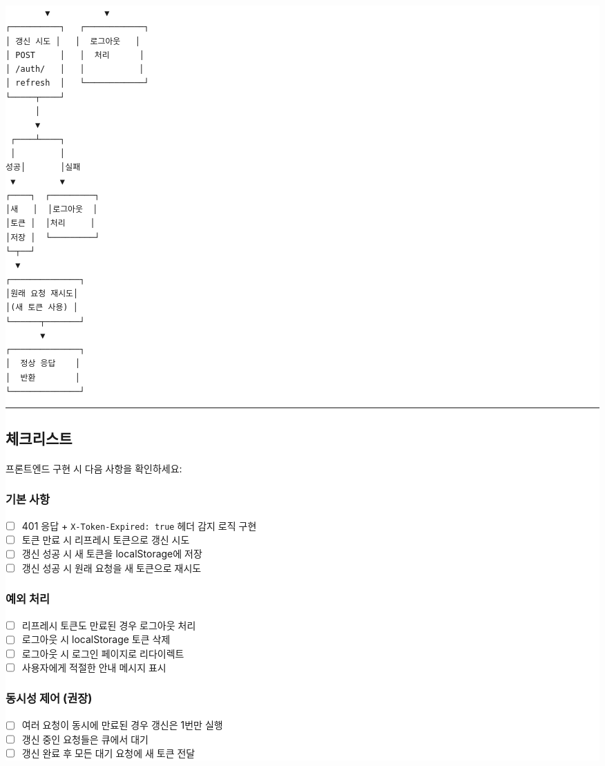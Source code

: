 ```
        ▼           ▼
┌──────────┐   ┌────────────┐
│ 갱신 시도 │   │  로그아웃   │
│ POST     │   │  처리      │
│ /auth/   │   │           │
│ refresh  │   └────────────┘
└─────┬────┘
      │
      ▼
 ┌────┴────┐
 │         │
성공│       │실패
 ▼         ▼
┌────┐  ┌─────────┐
│새   │  │로그아웃  │
│토큰 │  │처리     │
│저장 │  └─────────┘
└─┬──┘
  ▼
┌──────────────┐
│원래 요청 재시도│
│(새 토큰 사용) │
└──────┬───────┘
       ▼
┌──────────────┐
│  정상 응답    │
│  반환        │
└──────────────┘
```

---

## 체크리스트

프론트엔드 구현 시 다음 사항을 확인하세요:

### 기본 사항
- [ ] 401 응답 + `X-Token-Expired: true` 헤더 감지 로직 구현
- [ ] 토큰 만료 시 리프레시 토큰으로 갱신 시도
- [ ] 갱신 성공 시 새 토큰을 localStorage에 저장
- [ ] 갱신 성공 시 원래 요청을 새 토큰으로 재시도

### 예외 처리
- [ ] 리프레시 토큰도 만료된 경우 로그아웃 처리
- [ ] 로그아웃 시 localStorage 토큰 삭제
- [ ] 로그아웃 시 로그인 페이지로 리다이렉트
- [ ] 사용자에게 적절한 안내 메시지 표시

### 동시성 제어 (권장)
- [ ] 여러 요청이 동시에 만료된 경우 갱신은 1번만 실행
- [ ] 갱신 중인 요청들은 큐에서 대기
- [ ] 갱신 완료 후 모든 대기 요청에 새 토큰 전달

